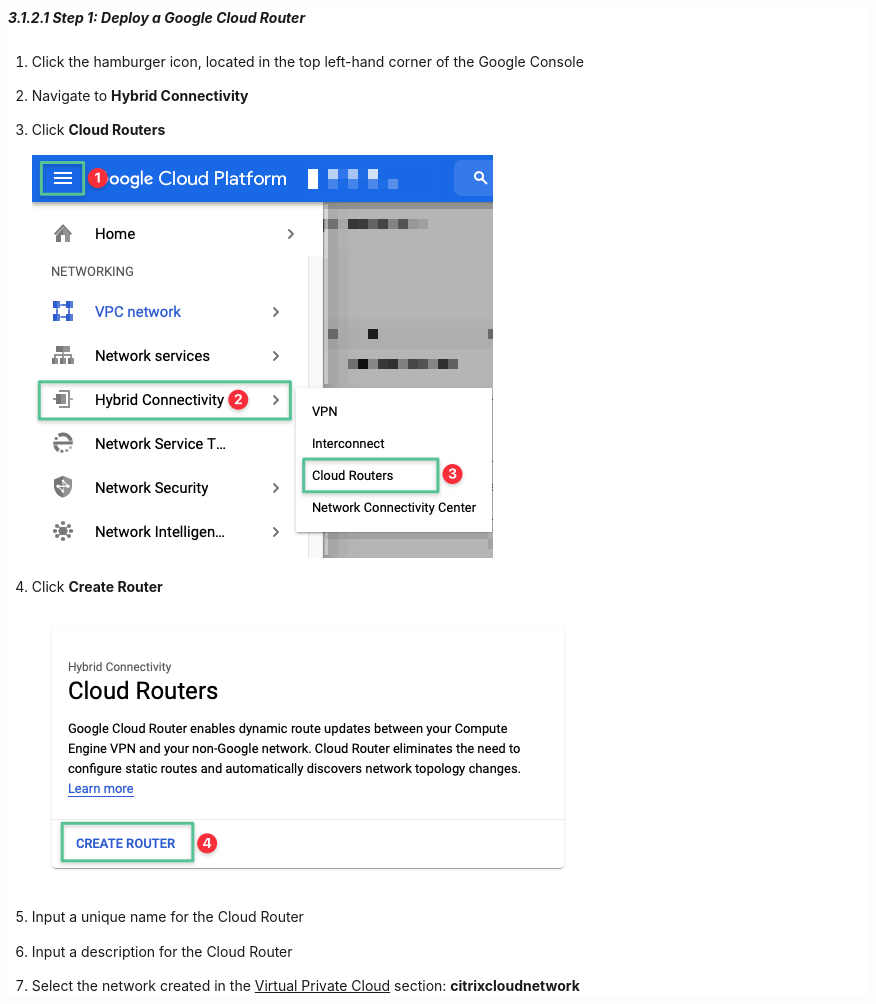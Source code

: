##### 3.1.2.1 Step 1: Deploy a Google Cloud Router

1.  Click the hamburger icon, located in the top left-hand corner of the Google Console

2.  Navigate to **Hybrid Connectivity**

3.  Click **Cloud Routers**

    ![cloud-routers](/en-us/tech-zone/build/media/deployment-guides_citrix-virtualization-on-google-cloud_cloud-routers.png)

4.  Click **Create Router**

    ![cloud-routers-create](/en-us/tech-zone/build/media/deployment-guides_citrix-virtualization-on-google-cloud_cloud-routers-create.png)

5.  Input a unique name for the Cloud Router

6.  Input a description for the Cloud Router

7.  Select the network created in the [Virtual Private Cloud](#_Steps_to_create) section: **citrixcloudnetwork**
